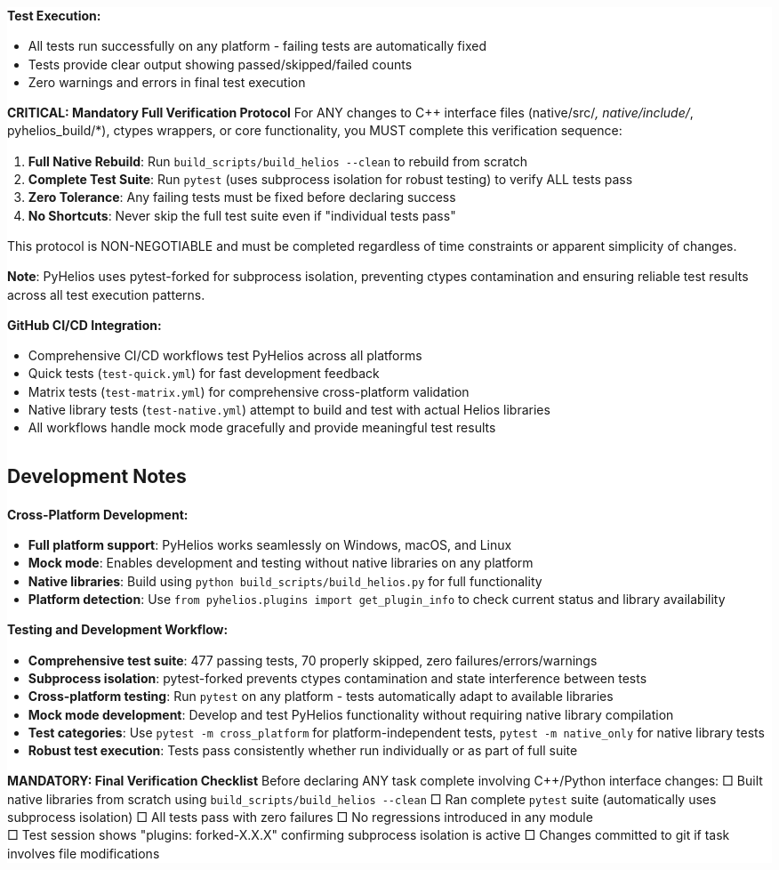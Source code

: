 **Test Execution:**
- All tests run successfully on any platform - failing tests are automatically fixed
- Tests provide clear output showing passed/skipped/failed counts  
- Zero warnings and errors in final test execution

**CRITICAL: Mandatory Full Verification Protocol**
For ANY changes to C++ interface files (native/src/*, native/include/*, pyhelios_build/*), ctypes wrappers, or core functionality, you MUST complete this verification sequence:

1. **Full Native Rebuild**: Run `build_scripts/build_helios --clean` to rebuild from scratch
2. **Complete Test Suite**: Run `pytest` (uses subprocess isolation for robust testing) to verify ALL tests pass
3. **Zero Tolerance**: Any failing tests must be fixed before declaring success
4. **No Shortcuts**: Never skip the full test suite even if "individual tests pass"

This protocol is NON-NEGOTIABLE and must be completed regardless of time constraints or apparent simplicity of changes.

**Note**: PyHelios uses pytest-forked for subprocess isolation, preventing ctypes contamination and ensuring reliable test results across all test execution patterns.

**GitHub CI/CD Integration:**
- Comprehensive CI/CD workflows test PyHelios across all platforms
- Quick tests (`test-quick.yml`) for fast development feedback
- Matrix tests (`test-matrix.yml`) for comprehensive cross-platform validation
- Native library tests (`test-native.yml`) attempt to build and test with actual Helios libraries
- All workflows handle mock mode gracefully and provide meaningful test results

## Development Notes

**Cross-Platform Development:**
- **Full platform support**: PyHelios works seamlessly on Windows, macOS, and Linux
- **Mock mode**: Enables development and testing without native libraries on any platform  
- **Native libraries**: Build using `python build_scripts/build_helios.py` for full functionality
- **Platform detection**: Use `from pyhelios.plugins import get_plugin_info` to check current status and library availability

**Testing and Development Workflow:**
- **Comprehensive test suite**: 477 passing tests, 70 properly skipped, zero failures/errors/warnings
- **Subprocess isolation**: pytest-forked prevents ctypes contamination and state interference between tests
- **Cross-platform testing**: Run `pytest` on any platform - tests automatically adapt to available libraries
- **Mock mode development**: Develop and test PyHelios functionality without requiring native library compilation
- **Test categories**: Use `pytest -m cross_platform` for platform-independent tests, `pytest -m native_only` for native library tests
- **Robust test execution**: Tests pass consistently whether run individually or as part of full suite

**MANDATORY: Final Verification Checklist**
Before declaring ANY task complete involving C++/Python interface changes:
□ Built native libraries from scratch using `build_scripts/build_helios --clean`
□ Ran complete `pytest` suite (automatically uses subprocess isolation)
□ All tests pass with zero failures
□ No regressions introduced in any module  
□ Test session shows "plugins: forked-X.X.X" confirming subprocess isolation is active
□ Changes committed to git if task involves file modifications
